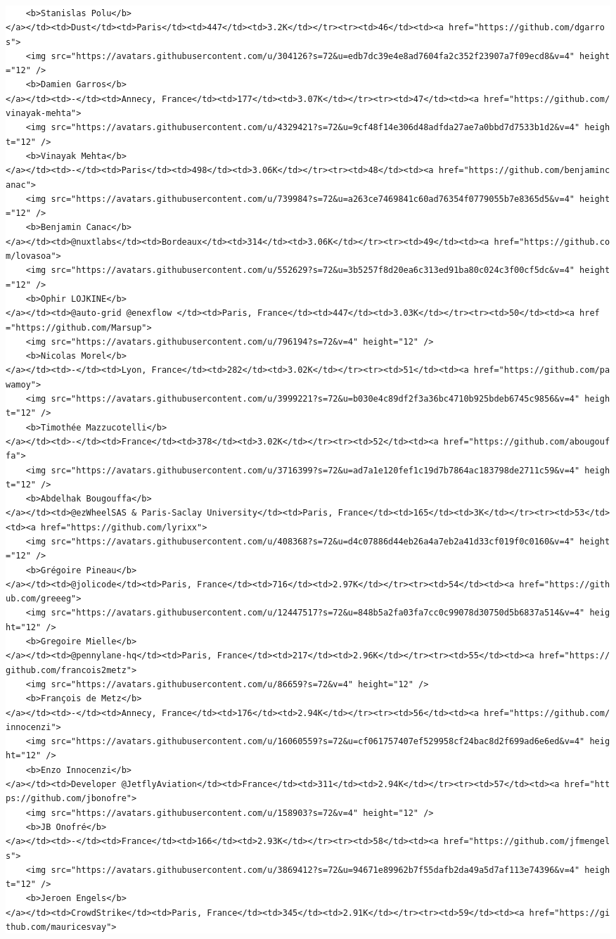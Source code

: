         <b>Stanislas Polu</b>
    </a></td><td>Dust</td><td>Paris</td><td>447</td><td>3.2K</td></tr><tr><td>46</td><td><a href="https://github.com/dgarros">
        <img src="https://avatars.githubusercontent.com/u/304126?s=72&u=edb7dc39e4e8ad7604fa2c352f23907a7f09ecd8&v=4" height="12" />
        <b>Damien Garros</b>
    </a></td><td>-</td><td>Annecy, France</td><td>177</td><td>3.07K</td></tr><tr><td>47</td><td><a href="https://github.com/vinayak-mehta">
        <img src="https://avatars.githubusercontent.com/u/4329421?s=72&u=9cf48f14e306d48adfda27ae7a0bbd7d7533b1d2&v=4" height="12" />
        <b>Vinayak Mehta</b>
    </a></td><td>-</td><td>Paris</td><td>498</td><td>3.06K</td></tr><tr><td>48</td><td><a href="https://github.com/benjamincanac">
        <img src="https://avatars.githubusercontent.com/u/739984?s=72&u=a263ce7469841c60ad76354f0779055b7e8365d5&v=4" height="12" />
        <b>Benjamin Canac</b>
    </a></td><td>@nuxtlabs</td><td>Bordeaux</td><td>314</td><td>3.06K</td></tr><tr><td>49</td><td><a href="https://github.com/lovasoa">
        <img src="https://avatars.githubusercontent.com/u/552629?s=72&u=3b5257f8d20ea6c313ed91ba80c024c3f00cf5dc&v=4" height="12" />
        <b>Ophir LOJKINE</b>
    </a></td><td>@auto-grid @enexflow </td><td>Paris, France</td><td>447</td><td>3.03K</td></tr><tr><td>50</td><td><a href="https://github.com/Marsup">
        <img src="https://avatars.githubusercontent.com/u/796194?s=72&v=4" height="12" />
        <b>Nicolas Morel</b>
    </a></td><td>-</td><td>Lyon, France</td><td>282</td><td>3.02K</td></tr><tr><td>51</td><td><a href="https://github.com/pawamoy">
        <img src="https://avatars.githubusercontent.com/u/3999221?s=72&u=b030e4c89df2f3a36bc4710b925bdeb6745c9856&v=4" height="12" />
        <b>Timothée Mazzucotelli</b>
    </a></td><td>-</td><td>France</td><td>378</td><td>3.02K</td></tr><tr><td>52</td><td><a href="https://github.com/abougouffa">
        <img src="https://avatars.githubusercontent.com/u/3716399?s=72&u=ad7a1e120fef1c19d7b7864ac183798de2711c59&v=4" height="12" />
        <b>Abdelhak Bougouffa</b>
    </a></td><td>@ezWheelSAS & Paris-Saclay University</td><td>Paris, France</td><td>165</td><td>3K</td></tr><tr><td>53</td><td><a href="https://github.com/lyrixx">
        <img src="https://avatars.githubusercontent.com/u/408368?s=72&u=d4c07886d44eb26a4a7eb2a41d33cf019f0c0160&v=4" height="12" />
        <b>Grégoire Pineau</b>
    </a></td><td>@jolicode</td><td>Paris, France</td><td>716</td><td>2.97K</td></tr><tr><td>54</td><td><a href="https://github.com/greeeg">
        <img src="https://avatars.githubusercontent.com/u/12447517?s=72&u=848b5a2fa03fa7cc0c99078d30750d5b6837a514&v=4" height="12" />
        <b>Gregoire Mielle</b>
    </a></td><td>@pennylane-hq</td><td>Paris, France</td><td>217</td><td>2.96K</td></tr><tr><td>55</td><td><a href="https://github.com/francois2metz">
        <img src="https://avatars.githubusercontent.com/u/86659?s=72&v=4" height="12" />
        <b>François de Metz</b>
    </a></td><td>-</td><td>Annecy, France</td><td>176</td><td>2.94K</td></tr><tr><td>56</td><td><a href="https://github.com/innocenzi">
        <img src="https://avatars.githubusercontent.com/u/16060559?s=72&u=cf061757407ef529958cf24bac8d2f699ad6e6ed&v=4" height="12" />
        <b>Enzo Innocenzi</b>
    </a></td><td>Developer @JetflyAviation</td><td>France</td><td>311</td><td>2.94K</td></tr><tr><td>57</td><td><a href="https://github.com/jbonofre">
        <img src="https://avatars.githubusercontent.com/u/158903?s=72&v=4" height="12" />
        <b>JB Onofré</b>
    </a></td><td>-</td><td>France</td><td>166</td><td>2.93K</td></tr><tr><td>58</td><td><a href="https://github.com/jfmengels">
        <img src="https://avatars.githubusercontent.com/u/3869412?s=72&u=94671e89962b7f55dafb2da49a5d7af113e74396&v=4" height="12" />
        <b>Jeroen Engels</b>
    </a></td><td>CrowdStrike</td><td>Paris, France</td><td>345</td><td>2.91K</td></tr><tr><td>59</td><td><a href="https://github.com/mauricesvay">
